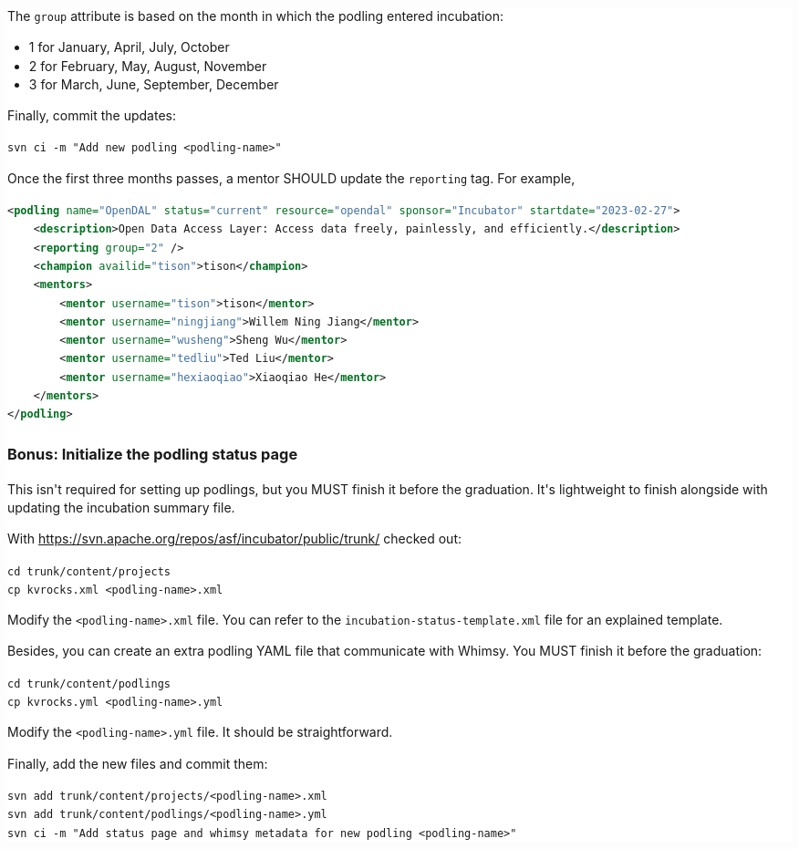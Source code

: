 The `group` attribute is based on the month in which the podling entered incubation:

* 1 for January, April, July, October
* 2 for February, May, August, November
* 3 for March, June, September, December

Finally, commit the updates:

```shell
svn ci -m "Add new podling <podling-name>"
```

Once the first three months passes, a mentor SHOULD update the `reporting` tag. For example,

```xml
<podling name="OpenDAL" status="current" resource="opendal" sponsor="Incubator" startdate="2023-02-27">
    <description>Open Data Access Layer: Access data freely, painlessly, and efficiently.</description>
    <reporting group="2" />
    <champion availid="tison">tison</champion>
    <mentors>
        <mentor username="tison">tison</mentor>
        <mentor username="ningjiang">Willem Ning Jiang</mentor>
        <mentor username="wusheng">Sheng Wu</mentor>
        <mentor username="tedliu">Ted Liu</mentor>
        <mentor username="hexiaoqiao">Xiaoqiao He</mentor>
    </mentors>
</podling>
```

### Bonus: Initialize the podling status page

This isn't required for setting up podlings, but you MUST finish it before the graduation. It's lightweight to finish alongside with updating the incubation summary file.

With https://svn.apache.org/repos/asf/incubator/public/trunk/ checked out:

```shell
cd trunk/content/projects
cp kvrocks.xml <podling-name>.xml
```

Modify the `<podling-name>.xml` file. You can refer to the `incubation-status-template.xml` file for an explained template.

Besides, you can create an extra podling YAML file that communicate with Whimsy. You MUST finish it before the graduation:

```shell
cd trunk/content/podlings
cp kvrocks.yml <podling-name>.yml
```

Modify the `<podling-name>.yml` file. It should be straightforward.

Finally, add the new files and commit them:

```shell
svn add trunk/content/projects/<podling-name>.xml
svn add trunk/content/podlings/<podling-name>.yml
svn ci -m "Add status page and whimsy metadata for new podling <podling-name>"
```
